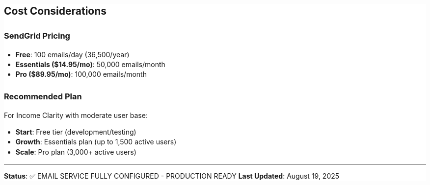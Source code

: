 ## Cost Considerations

### SendGrid Pricing
- **Free**: 100 emails/day (36,500/year)
- **Essentials ($14.95/mo)**: 50,000 emails/month
- **Pro ($89.95/mo)**: 100,000 emails/month

### Recommended Plan
For Income Clarity with moderate user base:
- **Start**: Free tier (development/testing)
- **Growth**: Essentials plan (up to 1,500 active users)  
- **Scale**: Pro plan (3,000+ active users)

---

**Status**: ✅ EMAIL SERVICE FULLY CONFIGURED - PRODUCTION READY
**Last Updated**: August 19, 2025